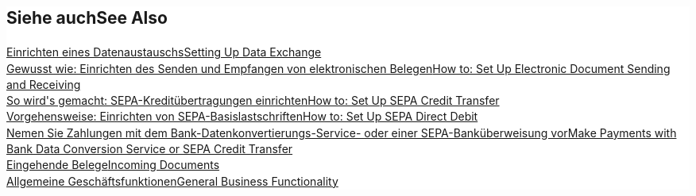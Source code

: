 ## <a name="see-also"></a><span data-ttu-id="f4196-308">Siehe auch</span><span class="sxs-lookup"><span data-stu-id="f4196-308">See Also</span></span>  
[<span data-ttu-id="f4196-309">Einrichten eines Datenaustauschs</span><span class="sxs-lookup"><span data-stu-id="f4196-309">Setting Up Data Exchange</span></span>](across-set-up-data-exchange.md)  
[<span data-ttu-id="f4196-310">Gewusst wie: Einrichten des Senden und Empfangen von elektronischen Belegen</span><span class="sxs-lookup"><span data-stu-id="f4196-310">How to: Set Up Electronic Document Sending and Receiving</span></span>](across-how-to-set-up-electronic-document-sending-and-receiving.md)  
[<span data-ttu-id="f4196-311">So wird's gemacht: SEPA-Kreditübertragungen einrichten</span><span class="sxs-lookup"><span data-stu-id="f4196-311">How to: Set Up SEPA Credit Transfer</span></span>](finance-how-to-set-up-sepa-credit-transfer.md)  
[<span data-ttu-id="f4196-312">Vorgehensweise: Einrichten von SEPA-Basislastschriften</span><span class="sxs-lookup"><span data-stu-id="f4196-312">How to: Set Up SEPA Direct Debit</span></span>](finance-how-to-set-up-sepa-direct-debit.md)  
[<span data-ttu-id="f4196-313">Nemen Sie Zahlungen mit dem Bank-Datenkonvertierungs-Service- oder einer SEPA-Banküberweisung vor</span><span class="sxs-lookup"><span data-stu-id="f4196-313">Make Payments with Bank Data Conversion Service or SEPA Credit Transfer</span></span>](finance-make-payments-with-bank-data-conversion-service-or-sepa-credit-transfer.md)  
[<span data-ttu-id="f4196-314">Eingehende Belege</span><span class="sxs-lookup"><span data-stu-id="f4196-314">Incoming Documents</span></span>](across-income-documents.md)  
[<span data-ttu-id="f4196-315">Allgemeine Geschäftsfunktionen</span><span class="sxs-lookup"><span data-stu-id="f4196-315">General Business Functionality</span></span>](ui-across-business-areas.md)  

